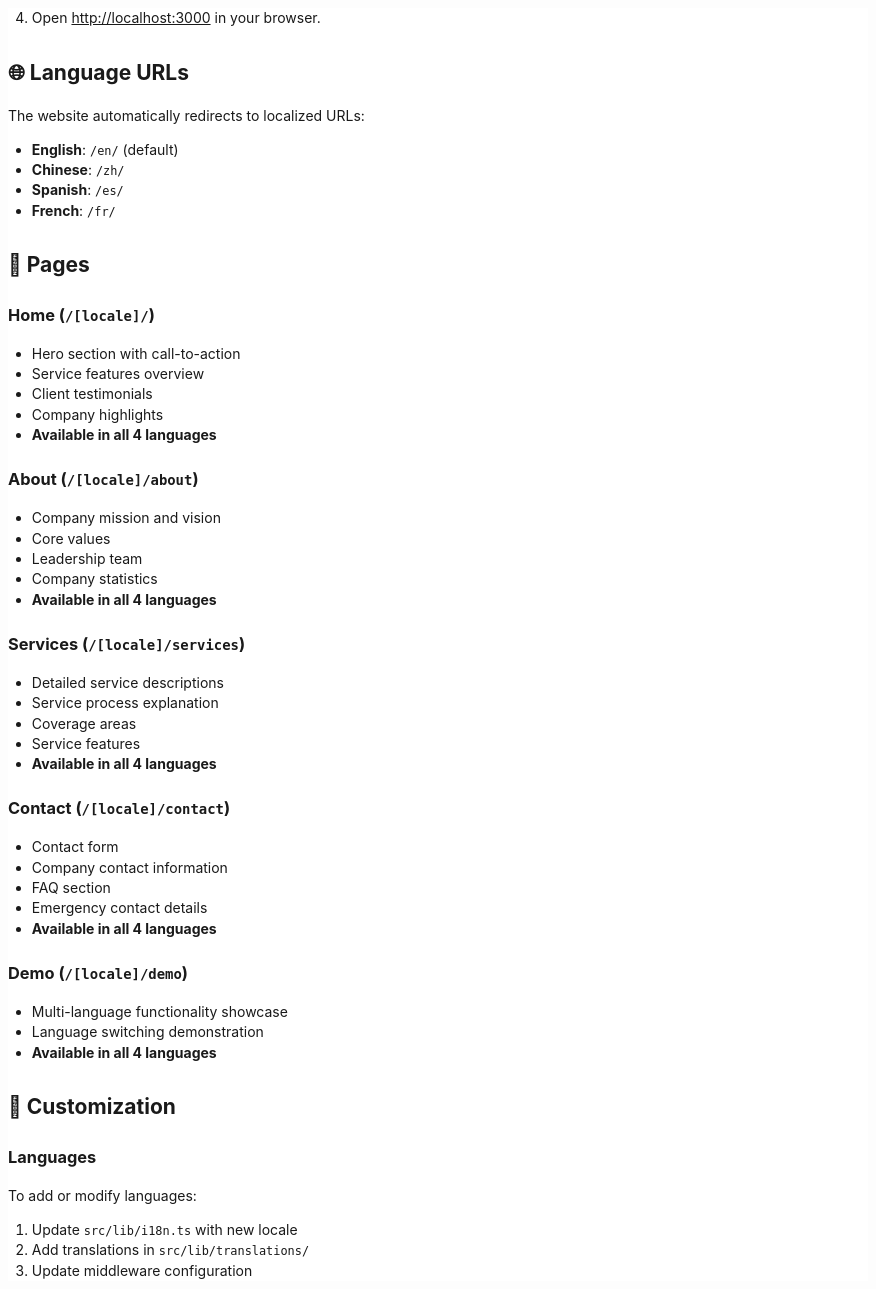 4. Open [http://localhost:3000](http://localhost:3000) in your browser.

## 🌐 Language URLs

The website automatically redirects to localized URLs:
- **English**: `/en/` (default)
- **Chinese**: `/zh/`
- **Spanish**: `/es/`
- **French**: `/fr/`

## 📱 Pages

### Home (`/[locale]/`)
- Hero section with call-to-action
- Service features overview
- Client testimonials
- Company highlights
- **Available in all 4 languages**

### About (`/[locale]/about`)
- Company mission and vision
- Core values
- Leadership team
- Company statistics
- **Available in all 4 languages**

### Services (`/[locale]/services`)
- Detailed service descriptions
- Service process explanation
- Coverage areas
- Service features
- **Available in all 4 languages**

### Contact (`/[locale]/contact`)
- Contact form
- Company contact information
- FAQ section
- Emergency contact details
- **Available in all 4 languages**

### Demo (`/[locale]/demo`)
- Multi-language functionality showcase
- Language switching demonstration
- **Available in all 4 languages**

## 🎨 Customization

### Languages
To add or modify languages:
1. Update `src/lib/i18n.ts` with new locale
2. Add translations in `src/lib/translations/`
3. Update middleware configuration

